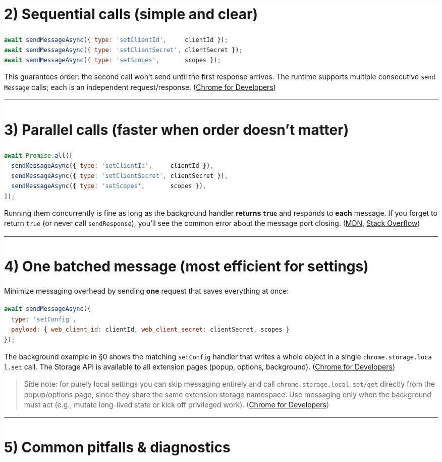 
# 2) Sequential calls (simple and clear)

```js
await sendMessageAsync({ type: 'setClientId',     clientId });
await sendMessageAsync({ type: 'setClientSecret', clientSecret });
await sendMessageAsync({ type: 'setScopes',       scopes });
```

This guarantees order: the second call won’t send until the first response arrives. The runtime supports multiple consecutive `sendMessage` calls; each is an independent request/response. ([Chrome for Developers][1])

---

# 3) Parallel calls (faster when order doesn’t matter)

```js
await Promise.all([
  sendMessageAsync({ type: 'setClientId',     clientId }),
  sendMessageAsync({ type: 'setClientSecret', clientSecret }),
  sendMessageAsync({ type: 'setScopes',       scopes }),
]);
```

Running them concurrently is fine as long as the background handler **returns `true`** and responds to **each** message. If you forget to return `true` (or never call `sendResponse`), you’ll see the common error about the message port closing. ([MDN][2], [Stack Overflow][4])

---

# 4) One batched message (most efficient for settings)

Minimize messaging overhead by sending **one** request that saves everything at once:

```js
await sendMessageAsync({
  type: 'setConfig',
  payload: { web_client_id: clientId, web_client_secret: clientSecret, scopes }
});
```

The background example in §0 shows the matching `setConfig` handler that writes a whole object in a single `chrome.storage.local.set` call. The Storage API is available to all extension pages (popup, options, background). ([Chrome for Developers][5])

> Side note: for purely local settings you can skip messaging entirely and call `chrome.storage.local.set/get` directly from the popup/options page, since they share the same extension storage namespace. Use messaging only when the background must act (e.g., mutate long-lived state or kick off privileged work). ([Chrome for Developers][5])

---

# 5) Common pitfalls & diagnostics


[1]: https://developers.google.com/youtube/v3/getting-started?utm_source=chatgpt.com "YouTube Data API Overview"
[2]: https://developers.google.com/youtube/v3/docs/playlistItems/insert?utm_source=chatgpt.com "PlaylistItems: insert | YouTube Data API"
[3]: https://developers.google.com/youtube/v3/docs/channels/list?utm_source=chatgpt.com "Channels: list | YouTube Data API"
[4]: https://selesnow.github.io/rytstat/docs/reference/ryt_get_channels.html?utm_source=chatgpt.com "Get channel info from 'YouTube API' — ryt_get_channels • rytstat"
[5]: https://developers.google.com/youtube/v3/docs/playlistItems/list?utm_source=chatgpt.com "PlaylistItems: list | YouTube Data API"
[6]: https://developers.google.com/youtube/v3/docs/playlists/list?utm_source=chatgpt.com "Playlists: list | YouTube Data API"
[7]: https://developers.google.com/youtube/v3/docs/playlists/insert?utm_source=chatgpt.com "Playlists: insert | YouTube Data API"
[8]: https://developers.google.com/youtube/v3/determine_quota_cost?utm_source=chatgpt.com "Quota Calculator | YouTube Data API"
[9]: https://stackoverflow.com/questions/68604935/youtube-api-v3-youtube-playlistitems-insert-inserts-videos-in-wrong-order-or?utm_source=chatgpt.com "python - Youtube API v3 youtube.playlistItems().insert ..."
[10]: https://stackoverflow.com/questions/71621845/further-explanations-on-youtube-api-quota-eg-does-searchmaxresults-add-up?utm_source=chatgpt.com "Further explanations on YouTube API quota: eg. does ` ..."
[11]: https://developers.google.com/youtube/v3/quickstart/nodejs?utm_source=chatgpt.com "Node.js Quickstart | YouTube Data API"
[1]: https://developer.chrome.com/docs/extensions/reference/api/identity?utm_source=chatgpt.com "chrome.identity | API - Chrome for Developers"
[2]: https://learn.microsoft.com/en-us/microsoft-edge/extensions/developer-guide/api-support?utm_source=chatgpt.com "Supported APIs for Microsoft Edge extensions"
[3]: https://developers.google.com/youtube/v3/docs/channels/list?utm_source=chatgpt.com "Channels: list | YouTube Data API"
[4]: https://developers.google.com/youtube/v3/guides/authentication?utm_source=chatgpt.com "Implementing OAuth 2.0 Authorization | YouTube Data API"
[5]: https://developers.google.com/resources/api-libraries/documentation/youtube/v3/cpp/latest/classgoogle__youtube__api_1_1YouTubeService_1_1SCOPES.html?utm_source=chatgpt.com "youtube: google_youtube_api::YouTubeService::SCOPES ..."
[6]: https://developers.google.com/youtube/v3/docs/playlistItems/list?utm_source=chatgpt.com "PlaylistItems: list | YouTube Data API"
[7]: https://developers.google.com/youtube/v3/determine_quota_cost "Quota Calculator  |  YouTube Data API  |  Google for Developers"
[8]: https://developers.google.com/youtube/v3/guides/auth/installed-apps?utm_source=chatgpt.com "OAuth 2.0 for Mobile & Desktop Apps | YouTube Data API"
[9]: https://developers.google.com/youtube/v3/guides/quota_and_compliance_audits?utm_source=chatgpt.com "Quota and Compliance Audits | YouTube Data API"
[1]: https://developer.chrome.com/docs/extensions/how-to/integrate/oauth "OAuth 2.0: authenticate users with Google  |  Chrome Extensions  |  Chrome for Developers"
[2]: https://developers.google.com/identity/protocols/oauth2?utm_source=chatgpt.com "Using OAuth 2.0 to Access Google APIs | Authorization"
[3]: https://developers.google.com/youtube/v3/guides/auth/installed-apps?utm_source=chatgpt.com "OAuth 2.0 for Mobile & Desktop Apps | YouTube Data API"
[1]: https://developers.google.com/identity/protocols/oauth2/web-server?utm_source=chatgpt.com "Using OAuth 2.0 for Web Server Applications | Authorization"
[2]: https://developer.chrome.com/docs/extensions/get-started/tutorial/hello-world?utm_source=chatgpt.com "Hello World extension - Chrome for Developers"
[3]: https://developer.chrome.com/docs/extensions/reference/manifest/key?utm_source=chatgpt.com "Manifest - key | Chrome Extensions"
[4]: https://stackoverflow.com/questions/23873623/obtaining-chrome-extension-id-for-development?utm_source=chatgpt.com "Obtaining Chrome Extension ID for development"
[5]: https://developer.chrome.com/docs/extensions/how-to/integrate/oauth?utm_source=chatgpt.com "OAuth 2.0: authenticate users with Google | Chrome Extensions"
[6]: https://developer.chrome.com/docs/extensions/reference/api/identity?utm_source=chatgpt.com "chrome.identity | API - Chrome for Developers"
[7]: https://groups.google.com/a/chromium.org/g/chromium-extensions/c/9jADkbZcdYE?utm_source=chatgpt.com "launchWebAuthFlow - inadequate documentation"
[8]: https://learn.microsoft.com/en-us/microsoft-edge/extensions/developer-guide/api-support?utm_source=chatgpt.com "Supported APIs for Microsoft Edge extensions"
[9]: https://developers.google.com/youtube/v3/docs/playlistItems/insert?utm_source=chatgpt.com "PlaylistItems: insert | YouTube Data API"
[10]: https://developers.google.com/youtube/v3/docs/playlistItems/list?utm_source=chatgpt.com "PlaylistItems: list | YouTube Data API"
[1]: https://developer.chrome.com/docs/extensions/how-to/integrate/oauth?utm_source=chatgpt.com "OAuth 2.0: authenticate users with Google | Chrome Extensions"
[2]: https://datatracker.ietf.org/doc/html/rfc8252?utm_source=chatgpt.com "RFC 8252 - OAuth 2.0 for Native Apps"
[3]: https://developer.chrome.com/docs/extensions/reference/api/identity?utm_source=chatgpt.com "chrome.identity | API - Chrome for Developers"
[4]: https://developers.google.com/youtube/v3/docs/playlistItems/insert?utm_source=chatgpt.com "PlaylistItems: insert | YouTube Data API"
[5]: https://developers.google.com/identity/protocols/oauth2?utm_source=chatgpt.com "Using OAuth 2.0 to Access Google APIs | Authorization"
[6]: https://support.google.com/cloud/answer/15549257?hl=en&utm_source=chatgpt.com "Manage OAuth Clients - Google Cloud Platform Console ..."
[7]: https://developers.google.com/youtube/v3/docs/playlistItems/list?utm_source=chatgpt.com "PlaylistItems: list | YouTube Data API"
[1]: https://developers.google.com/identity/protocols/oauth2/web-server?utm_source=chatgpt.com "Using OAuth 2.0 for Web Server Applications | Authorization"
[2]: https://datatracker.ietf.org/doc/html/rfc8252?utm_source=chatgpt.com "RFC 8252 - OAuth 2.0 for Native Apps"
[3]: https://developer.chrome.com/docs/extensions/reference/api/identity?utm_source=chatgpt.com "chrome.identity | API - Chrome for Developers"
[4]: https://learn.microsoft.com/en-us/microsoft-edge/extensions/developer-guide/api-support?utm_source=chatgpt.com "Supported APIs for Microsoft Edge extensions"
[5]: https://developers.google.com/identity/protocols/oauth2?utm_source=chatgpt.com "Using OAuth 2.0 to Access Google APIs | Authorization"
[6]: https://developers.google.com/youtube/v3/determine_quota_cost?utm_source=chatgpt.com "Quota Calculator | YouTube Data API"
[1]: https://developer.chrome.com/docs/extensions/develop/concepts/messaging?utm_source=chatgpt.com "Message passing | Chrome Extensions"
[2]: https://developer.mozilla.org/en-US/docs/Mozilla/Add-ons/WebExtensions/API/runtime/onMessage?utm_source=chatgpt.com "runtime.onMessage - Mozilla"
[3]: https://developer.chrome.com/docs/extensions/reference/api/runtime?utm_source=chatgpt.com "chrome.runtime | API | Chrome for Developers"
[4]: https://stackoverflow.com/questions/44056271/chrome-runtime-onmessage-response-with-async-await?utm_source=chatgpt.com "chrome.runtime.onMessage response with async await"
[5]: https://developer.chrome.com/docs/extensions/reference/api/storage?utm_source=chatgpt.com "chrome.storage | API - Chrome for Developers"
[6]: https://stackoverflow.com/questions/31925936/is-there-a-size-limit-like-32bytes-or-64bytes-for-message-passing-between-conte?utm_source=chatgpt.com "Is there a size limit like 32bytes or 64Bytes? for message ..."
[7]: https://learn.microsoft.com/en-us/microsoft-edge/extensions/developer-guide/minimize-page-load-time-impact?utm_source=chatgpt.com "Minimize an extension's impact on page load time"
[8]: https://developer.mozilla.org/en-US/docs/Mozilla/Add-ons/WebExtensions/API/runtime/sendMessage?utm_source=chatgpt.com "runtime.sendMessage() - Mozilla"
[9]: https://learn.microsoft.com/en-us/microsoft-edge/extensions/developer-guide/api-support?utm_source=chatgpt.com "Supported APIs for Microsoft Edge extensions"
[1]: https://developer.chrome.com/docs/extensions/develop/concepts/messaging?utm_source=chatgpt.com "Message passing | Chrome Extensions"
[2]: https://developer.mozilla.org/en-US/docs/Mozilla/Add-ons/WebExtensions/API/runtime/sendMessage?utm_source=chatgpt.com "runtime.sendMessage() - Mozilla"
[1]: https://developer.mozilla.org/en-US/docs/Web/CSS/display?utm_source=chatgpt.com "display - MDN - Mozilla"
[2]: https://developer.mozilla.org/en-US/docs/Web/CSS/CSS_flexible_box_layout/Aligning_items_in_a_flex_container?utm_source=chatgpt.com "Aligning items in a flex container - MDN - Mozilla"
[3]: https://developer.mozilla.org/en-US/docs/Web/HTML/Reference/Elements/label?utm_source=chatgpt.com "<label>: The Label element - HTML | MDN"
[4]: https://developer.mozilla.org/en-US/docs/Web/CSS/CSS_flexible_box_layout?utm_source=chatgpt.com "CSS flexible box layout - MDN - Mozilla"
[5]: https://developer.mozilla.org/en-US/docs/Web/CSS/CSS_flexible_box_layout/Basic_concepts_of_flexbox?utm_source=chatgpt.com "Basic concepts of flexbox - MDN - Mozilla"
[6]: https://developer.mozilla.org/en-US/docs/Web/CSS/gap?utm_source=chatgpt.com "gap - MDN - Mozilla"
[1]: https://support.google.com/youtube/answer/57792?co=GENIE.Platform%3DDesktop&hl=en "Create & manage playlists - Computer - YouTube Help"
[2]: https://support.google.com/youtube/answer/10232933?co=GENIE.Platform%3DDesktop "Manage playlists in YouTube Studio - Computer - YouTube Help"
[3]: https://support.google.com/youtube/answer/57792?co=GENIE.Platform%3DAndroid&hl=en&utm_source=chatgpt.com "Create & manage playlists - Android - YouTube Help"
[4]: https://support.google.com/youtube/answer/3127309?co=GENIE.Platform%3DDesktop&hl=en&utm_source=chatgpt.com "Change playlist privacy setting - Computer - YouTube Help"